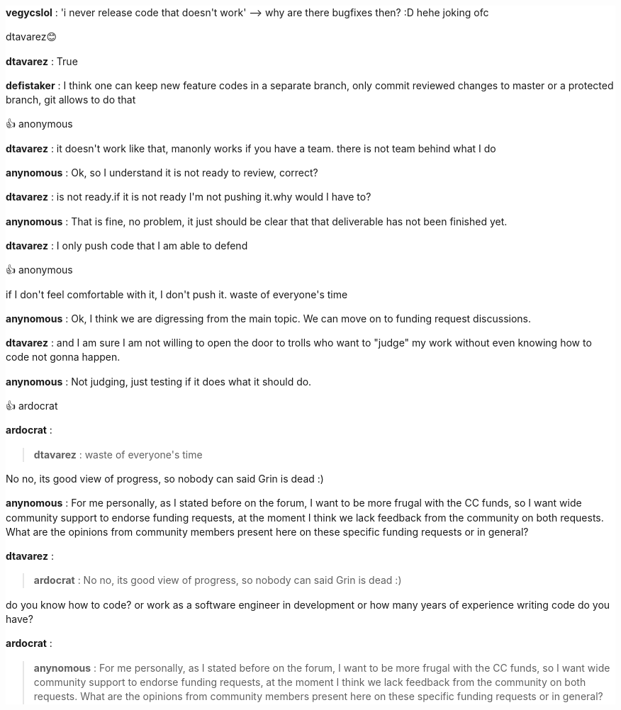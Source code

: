 __vegycslol__ : 'i never release code that doesn't work' --> why are there bugfixes then? :D hehe joking ofc

dtavarez😊

__dtavarez__ : True

__defistaker__ : I think one can keep new feature codes in a separate branch, only commit reviewed changes to master or a protected branch, git allows to do that

👍 anonymous

__dtavarez__ : it doesn't work like that, manonly works if you have a team. there is not team behind what I do

__anynomous__ : Ok, so I understand it is not ready to review, correct?

__dtavarez__ : is not ready.if it is not ready I'm not pushing it.why would I have to?

__anynomous__ : That is fine, no problem, it just should be clear that that deliverable has not been finished yet.

__dtavarez__ : I only push code that I am able to defend

👍 anonymous

if I don't feel comfortable with it, I don't push it. waste of everyone's time

__anynomous__ : Ok, I think we are digressing from the main topic. We can move on to funding request discussions.

__dtavarez__ : and I am sure I am not willing to open the door to trolls who want to "judge" my work without even knowing how to code
not gonna happen.

__anynomous__ : Not judging, just testing if it does what it should do.

👍 ardocrat

__ardocrat__ : 

>__dtavarez__ : waste of everyone's time

No no, its good view of progress, so nobody can said Grin is dead :)

__anynomous__ : For me personally, as I stated before on the forum, I want to be more frugal with the CC funds, so I want wide community support to endorse funding requests, at the moment I think we lack feedback from the community on both requests. What are the opinions from community members present here on these specific funding requests or in general?

__dtavarez__ :


>__ardocrat__ : No no, its good view of progress, so nobody can said Grin is dead :)

do you know how to code? or work as a software engineer in development or how many years of experience writing code do you have?

__ardocrat__ : 

>__anynomous__ : For me personally, as I stated before on the forum, I want to be more frugal with the CC funds, so I want wide community support to endorse funding requests, at the moment I think we lack feedback from the community on both requests. What are the opinions from community members present here on these specific funding requests or in general?
